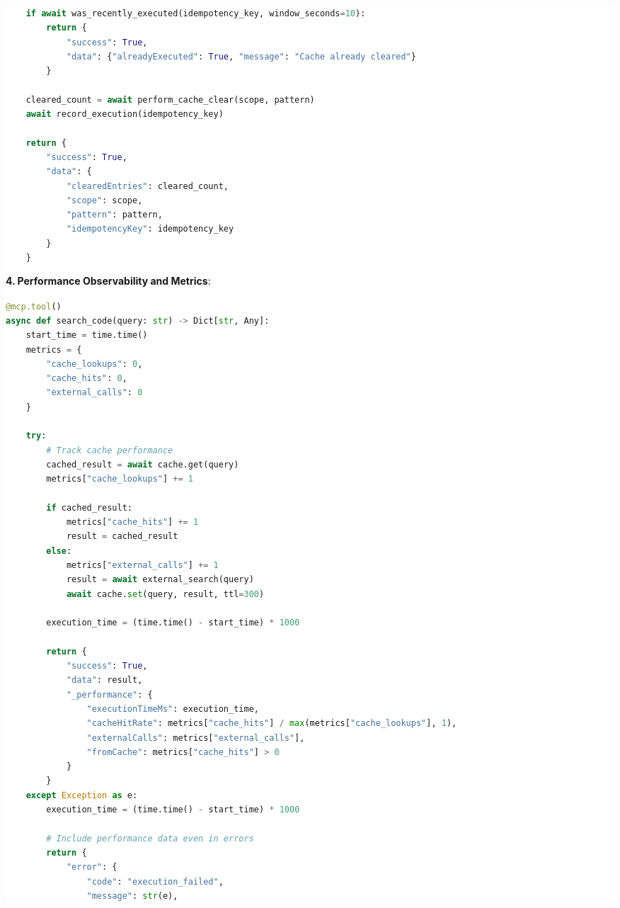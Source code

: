 ```python
    if await was_recently_executed(idempotency_key, window_seconds=10):
        return {
            "success": True,
            "data": {"alreadyExecuted": True, "message": "Cache already cleared"}
        }

    cleared_count = await perform_cache_clear(scope, pattern)
    await record_execution(idempotency_key)

    return {
        "success": True,
        "data": {
            "clearedEntries": cleared_count,
            "scope": scope,
            "pattern": pattern,
            "idempotencyKey": idempotency_key
        }
    }
```

**4. Performance Observability and Metrics**:
```python
@mcp.tool()
async def search_code(query: str) -> Dict[str, Any]:
    start_time = time.time()
    metrics = {
        "cache_lookups": 0,
        "cache_hits": 0,
        "external_calls": 0
    }

    try:
        # Track cache performance
        cached_result = await cache.get(query)
        metrics["cache_lookups"] += 1

        if cached_result:
            metrics["cache_hits"] += 1
            result = cached_result
        else:
            metrics["external_calls"] += 1
            result = await external_search(query)
            await cache.set(query, result, ttl=300)

        execution_time = (time.time() - start_time) * 1000

        return {
            "success": True,
            "data": result,
            "_performance": {
                "executionTimeMs": execution_time,
                "cacheHitRate": metrics["cache_hits"] / max(metrics["cache_lookups"], 1),
                "externalCalls": metrics["external_calls"],
                "fromCache": metrics["cache_hits"] > 0
            }
        }
    except Exception as e:
        execution_time = (time.time() - start_time) * 1000

        # Include performance data even in errors
        return {
            "error": {
                "code": "execution_failed",
                "message": str(e),
```